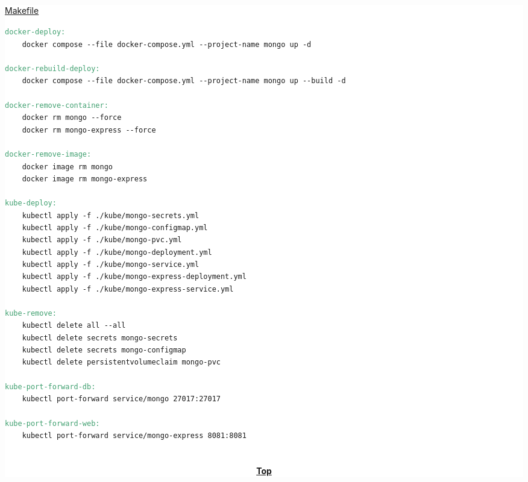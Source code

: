 [Makefile](Makefile)

```makefile
docker-deploy:
	docker compose --file docker-compose.yml --project-name mongo up -d

docker-rebuild-deploy:
	docker compose --file docker-compose.yml --project-name mongo up --build -d

docker-remove-container:
	docker rm mongo --force
	docker rm mongo-express --force

docker-remove-image:
	docker image rm mongo
	docker image rm mongo-express

kube-deploy:
	kubectl apply -f ./kube/mongo-secrets.yml
	kubectl apply -f ./kube/mongo-configmap.yml
	kubectl apply -f ./kube/mongo-pvc.yml
	kubectl apply -f ./kube/mongo-deployment.yml
	kubectl apply -f ./kube/mongo-service.yml
	kubectl apply -f ./kube/mongo-express-deployment.yml
	kubectl apply -f ./kube/mongo-express-service.yml

kube-remove:
	kubectl delete all --all
	kubectl delete secrets mongo-secrets
	kubectl delete secrets mongo-configmap
	kubectl delete persistentvolumeclaim mongo-pvc

kube-port-forward-db:
	kubectl port-forward service/mongo 27017:27017

kube-port-forward-web:
	kubectl port-forward service/mongo-express 8081:8081
```

#

**<p align="center"> [Top](#mongodb) </p>**